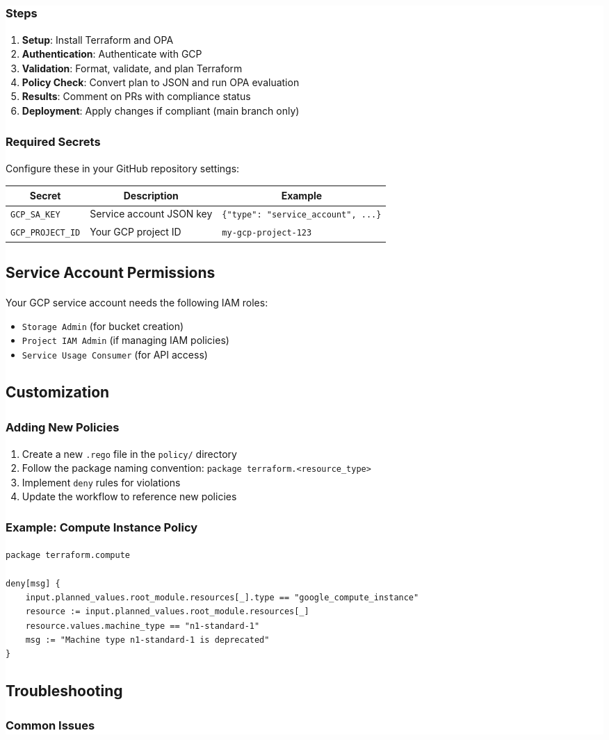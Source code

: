 ### Steps
1. **Setup**: Install Terraform and OPA
2. **Authentication**: Authenticate with GCP
3. **Validation**: Format, validate, and plan Terraform
4. **Policy Check**: Convert plan to JSON and run OPA evaluation
5. **Results**: Comment on PRs with compliance status
6. **Deployment**: Apply changes if compliant (main branch only)

### Required Secrets

Configure these in your GitHub repository settings:

| Secret | Description | Example |
|--------|-------------|---------|
| `GCP_SA_KEY` | Service account JSON key | `{"type": "service_account", ...}` |
| `GCP_PROJECT_ID` | Your GCP project ID | `my-gcp-project-123` |

## Service Account Permissions

Your GCP service account needs the following IAM roles:

- `Storage Admin` (for bucket creation)
- `Project IAM Admin` (if managing IAM policies)
- `Service Usage Consumer` (for API access)

## Customization

### Adding New Policies

1. Create a new `.rego` file in the `policy/` directory
2. Follow the package naming convention: `package terraform.<resource_type>`
3. Implement `deny` rules for violations
4. Update the workflow to reference new policies

### Example: Compute Instance Policy
```rego
package terraform.compute

deny[msg] {
    input.planned_values.root_module.resources[_].type == "google_compute_instance"
    resource := input.planned_values.root_module.resources[_]
    resource.values.machine_type == "n1-standard-1"
    msg := "Machine type n1-standard-1 is deprecated"
}
```

## Troubleshooting

### Common Issues
